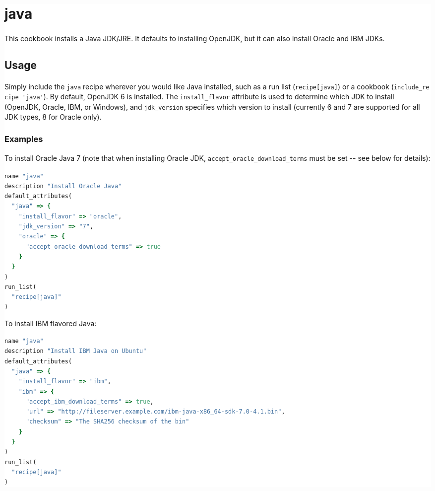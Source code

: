 java
=====

This cookbook installs a Java JDK/JRE. It defaults to installing
OpenJDK, but it can also install Oracle and IBM JDKs.

Usage
-----

Simply include the `java` recipe wherever you would like Java installed, such as a run list (`recipe[java]`) or a cookbook (`include_recipe 'java'`). By default, OpenJDK 6 is installed. The `install_flavor` attribute is used to determine which JDK to install (OpenJDK, Oracle, IBM, or Windows), and `jdk_version` specifies which version to install (currently 6 and 7 are supported for all JDK types, 8 for Oracle only).

### Examples

To install Oracle Java 7 (note that when installing Oracle JDK, `accept_oracle_download_terms` must be set -- see below for details):
```ruby
name "java"
description "Install Oracle Java"
default_attributes(
  "java" => {
    "install_flavor" => "oracle",
    "jdk_version" => "7",
    "oracle" => {
      "accept_oracle_download_terms" => true
    }
  }
)
run_list(
  "recipe[java]"
)
```

To install IBM flavored Java:
```ruby
name "java"
description "Install IBM Java on Ubuntu"
default_attributes(
  "java" => {
    "install_flavor" => "ibm",
    "ibm" => {
      "accept_ibm_download_terms" => true,
      "url" => "http://fileserver.example.com/ibm-java-x86_64-sdk-7.0-4.1.bin",
      "checksum" => "The SHA256 checksum of the bin"
    }
  }
)
run_list(
  "recipe[java]"
)
```
